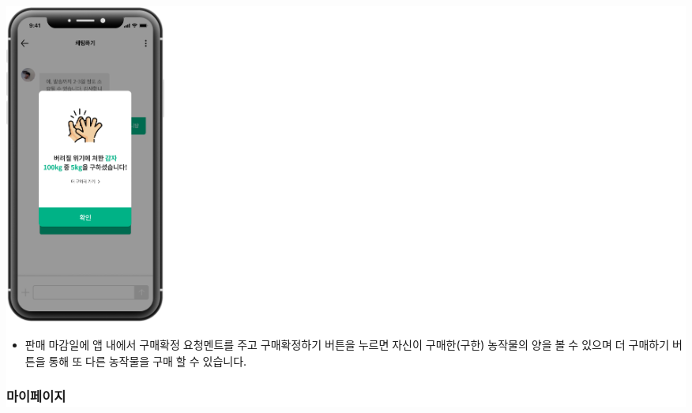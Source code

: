 <img src = "https://github.com/jwlee07/2020AngelHack/blob/develop/AngelHack/image/B%EA%B8%89%EC%9E%A5%ED%84%B0_7.png" width = "200" height = "400" />


- 판매 마감일에 앱 내에서 구매확정 요청멘트를  주고 구매확정하기 버튼을 누르면 자신이 구매한(구한) 농작물의 양을 볼 수 있으며 더 구매하기 버튼을 통해 또 다른 농작물을 구매 할 수 있습니다.


### 마이페이지
